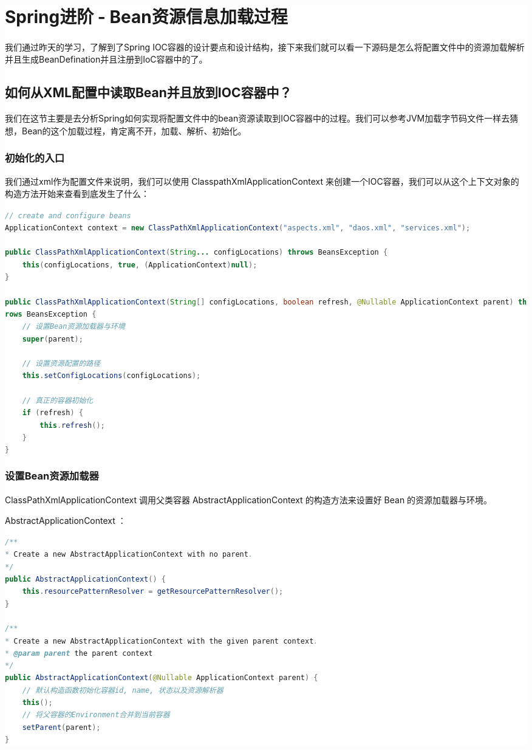 # Spring进阶 - Bean资源信息加载过程

我们通过昨天的学习，了解到了Spring IOC容器的设计要点和设计结构，接下来我们就可以看一下源码是怎么将配置文件中的资源加载解析并且生成BeanDefination并且注册到IoC容器中的了。

## 如何从XML配置中读取Bean并且放到IOC容器中？

我们在这节主要是去分析Spring如何实现将配置文件中的bean资源读取到IOC容器中的过程。我们可以参考JVM加载字节码文件一样去猜想，Bean的这个加载过程，肯定离不开，加载、解析、初始化。

### 初始化的入口

我们通过xml作为配置文件来说明，我们可以使用 ClasspathXmlApplicationContext 来创建一个IOC容器，我们可以从这个上下文对象的构造方法开始来查看到底发生了什么：

```java
// create and configure beans
ApplicationContext context = new ClassPathXmlApplicationContext("aspects.xml", "daos.xml", "services.xml");

public ClassPathXmlApplicationContext(String... configLocations) throws BeansException {
    this(configLocations, true, (ApplicationContext)null);
}

public ClassPathXmlApplicationContext(String[] configLocations, boolean refresh, @Nullable ApplicationContext parent) throws BeansException {
    // 设置Bean资源加载器与环境
    super(parent);

    // 设置资源配置的路径
    this.setConfigLocations(configLocations);

    // 真正的容器初始化
    if (refresh) {
        this.refresh();
    }
}
```

### 设置Bean资源加载器

ClassPathXmlApplicationContext 调用父类容器 AbstractApplicationContext 的构造方法来设置好 Bean 的资源加载器与环境。

AbstractApplicationContext ：

```java
/**
* Create a new AbstractApplicationContext with no parent.
*/
public AbstractApplicationContext() {
    this.resourcePatternResolver = getResourcePatternResolver();
}

/**
* Create a new AbstractApplicationContext with the given parent context.
* @param parent the parent context
*/
public AbstractApplicationContext(@Nullable ApplicationContext parent) {
    // 默认构造函数初始化容器id, name, 状态以及资源解析器
    this();
    // 将父容器的Environment合并到当前容器
    setParent(parent);
}
```
